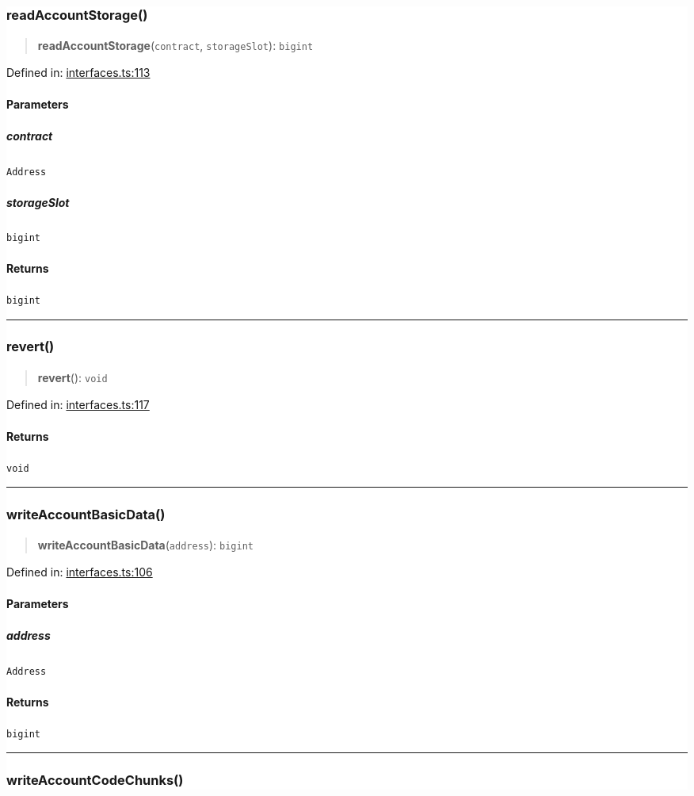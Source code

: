 ### readAccountStorage()

> **readAccountStorage**(`contract`, `storageSlot`): `bigint`

Defined in: [interfaces.ts:113](https://github.com/Dargon789/ethereumjs-monorepo/blob/master/packages/common/src/interfaces.ts#L113)

#### Parameters

##### contract

`Address`

##### storageSlot

`bigint`

#### Returns

`bigint`

***

### revert()

> **revert**(): `void`

Defined in: [interfaces.ts:117](https://github.com/Dargon789/ethereumjs-monorepo/blob/master/packages/common/src/interfaces.ts#L117)

#### Returns

`void`

***

### writeAccountBasicData()

> **writeAccountBasicData**(`address`): `bigint`

Defined in: [interfaces.ts:106](https://github.com/Dargon789/ethereumjs-monorepo/blob/master/packages/common/src/interfaces.ts#L106)

#### Parameters

##### address

`Address`

#### Returns

`bigint`

***

### writeAccountCodeChunks()
